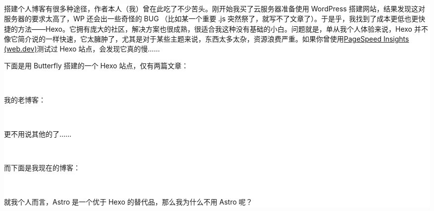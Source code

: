 <p>搭建个人博客有很多种途径，作者本人（我）曾在此吃了不少苦头。刚开始我买了云服务器准备使用 WordPress 搭建网站，结果发现这对服务器的要求太高了，WP 还会出一些奇怪的 BUG （比如某一个重要 .js 突然祭了，就写不了文章了）。于是乎，我找到了成本更低也更快捷的方法——Hexo。它拥有庞大的社区，解决方案也很成熟，很适合我这种没有基础的小白。问题就是，单从我个人体验来说，Hexo 并不像它简介说的一样快速，它太臃肿了，尤其是对于某些主题来说，东西太多太杂，资源浪费严重。如果你曾使用<a href="https://pagespeed.web.dev/analysis/https-old-saroprock-com/hf4ci40qpw?hl=en&form_factor=mobile">PageSpeed Insights (web.dev)</a>测试过 Hexo 站点，会发现它真的慢……</p>
<p>下面是用 Butterfly 搭建的一个 Hexo 站点，仅有两篇文章：</p>
<p><img src="../img/0baf905c14088e62e3ba11b9eff51bbd.png" alt=""></p>
<p>我的老博客：</p>
<p><img src="../img/623cd59dc2400922b54af34b3ecce512.png" alt=""></p>
<p>更不用说其他的了……</p>
<p><img src="../img/fc5bd25a6a6b47a6ad0057d8b08b8533.png" alt=""></p>
<p>而下面是我现在的博客：</p>
<p><img src="../img/b455bc18eb247c4822f8c5408269e979.png" alt=""></p>
<p>就我个人而言，Astro 是一个优于 Hexo 的替代品，那么我为什么不用 Astro 呢？</p> 